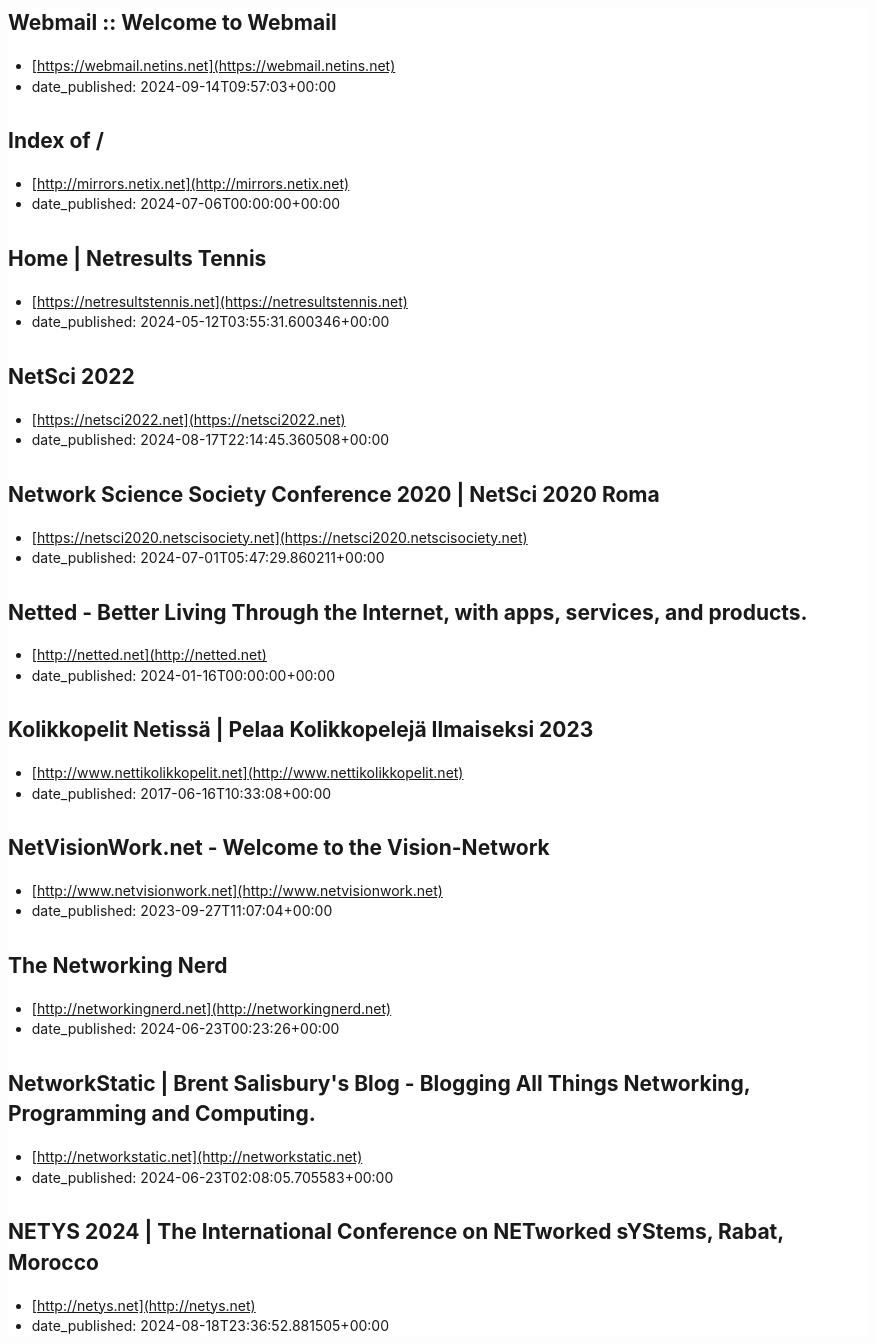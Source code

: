  ## Webmail :: Welcome to Webmail
 - [https://webmail.netins.net](https://webmail.netins.net)
 - date_published: 2024-09-14T09:57:03+00:00

 ## Index of /
 - [http://mirrors.netix.net](http://mirrors.netix.net)
 - date_published: 2024-07-06T00:00:00+00:00

 ## Home | Netresults Tennis
 - [https://netresultstennis.net](https://netresultstennis.net)
 - date_published: 2024-05-12T03:55:31.600346+00:00

 ## NetSci 2022
 - [https://netsci2022.net](https://netsci2022.net)
 - date_published: 2024-08-17T22:14:45.360508+00:00

 ## Network Science Society Conference 2020 | NetSci 2020 Roma
 - [https://netsci2020.netscisociety.net](https://netsci2020.netscisociety.net)
 - date_published: 2024-07-01T05:47:29.860211+00:00

 ## Netted - Better Living Through the Internet, with apps, services, and products.
 - [http://netted.net](http://netted.net)
 - date_published: 2024-01-16T00:00:00+00:00

 ## Kolikkopelit Netissä | Pelaa Kolikkopelejä Ilmaiseksi 2023
 - [http://www.nettikolikkopelit.net](http://www.nettikolikkopelit.net)
 - date_published: 2017-06-16T10:33:08+00:00

 ## NetVisionWork.net - Welcome to the Vision-Network
 - [http://www.netvisionwork.net](http://www.netvisionwork.net)
 - date_published: 2023-09-27T11:07:04+00:00

 ## The Networking Nerd
 - [http://networkingnerd.net](http://networkingnerd.net)
 - date_published: 2024-06-23T00:23:26+00:00

 ## NetworkStatic | Brent Salisbury's Blog - Blogging All Things Networking, Programming and Computing.
 - [http://networkstatic.net](http://networkstatic.net)
 - date_published: 2024-06-23T02:08:05.705583+00:00

 ## NETYS 2024 | The International Conference on NETworked sYStems, Rabat, Morocco
 - [http://netys.net](http://netys.net)
 - date_published: 2024-08-18T23:36:52.881505+00:00
